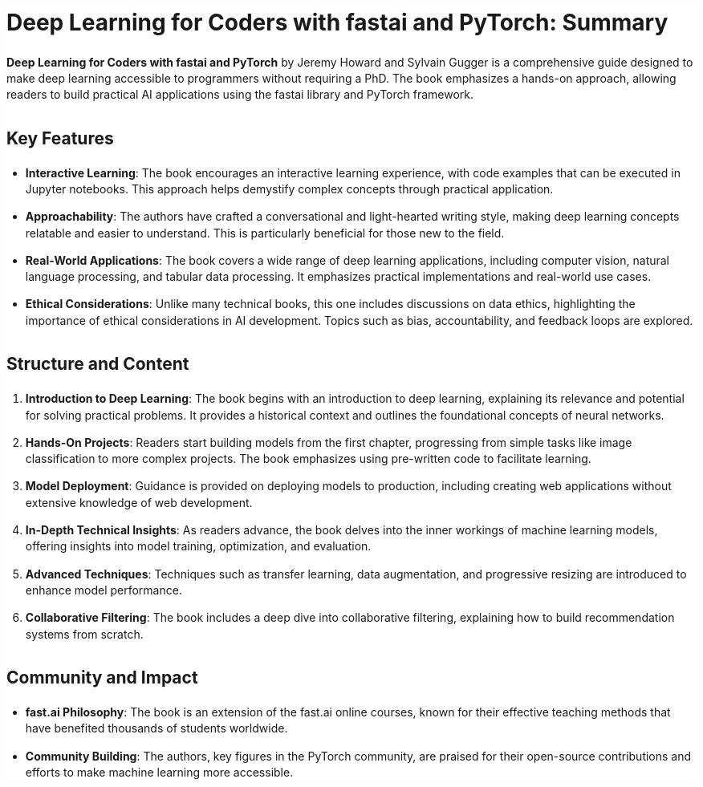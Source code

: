 
# Deep Learning for Coders with fastai and PyTorch: Summary

**Deep Learning for Coders with fastai and PyTorch** by Jeremy Howard and Sylvain Gugger is a comprehensive guide designed to make deep learning accessible to programmers without requiring a PhD. The book emphasizes a hands-on approach, allowing readers to build practical AI applications using the fastai library and PyTorch framework.

## Key Features

- **Interactive Learning**: The book encourages an interactive learning experience, with code examples that can be executed in Jupyter notebooks. This approach helps demystify complex concepts through practical application.

- **Approachability**: The authors have crafted a conversational and light-hearted writing style, making deep learning concepts relatable and easier to understand. This is particularly beneficial for those new to the field.

- **Real-World Applications**: The book covers a wide range of deep learning applications, including computer vision, natural language processing, and tabular data processing. It emphasizes practical implementations and real-world use cases.

- **Ethical Considerations**: Unlike many technical books, this one includes discussions on data ethics, highlighting the importance of ethical considerations in AI development. Topics such as bias, accountability, and feedback loops are explored.

## Structure and Content

1. **Introduction to Deep Learning**: The book begins with an introduction to deep learning, explaining its relevance and potential for solving practical problems. It provides a historical context and outlines the foundational concepts of neural networks.

2. **Hands-On Projects**: Readers start building models from the first chapter, progressing from simple tasks like image classification to more complex projects. The book emphasizes using pre-written code to facilitate learning.

3. **Model Deployment**: Guidance is provided on deploying models to production, including creating web applications without extensive knowledge of web development.

4. **In-Depth Technical Insights**: As readers advance, the book delves into the inner workings of machine learning models, offering insights into model training, optimization, and evaluation.

5. **Advanced Techniques**: Techniques such as transfer learning, data augmentation, and progressive resizing are introduced to enhance model performance.

6. **Collaborative Filtering**: The book includes a deep dive into collaborative filtering, explaining how to build recommendation systems from scratch.

## Community and Impact

- **fast.ai Philosophy**: The book is an extension of the fast.ai online courses, known for their effective teaching methods that have benefited thousands of students worldwide.

- **Community Building**: The authors, key figures in the PyTorch community, are praised for their open-source contributions and efforts to make machine learning more accessible.
